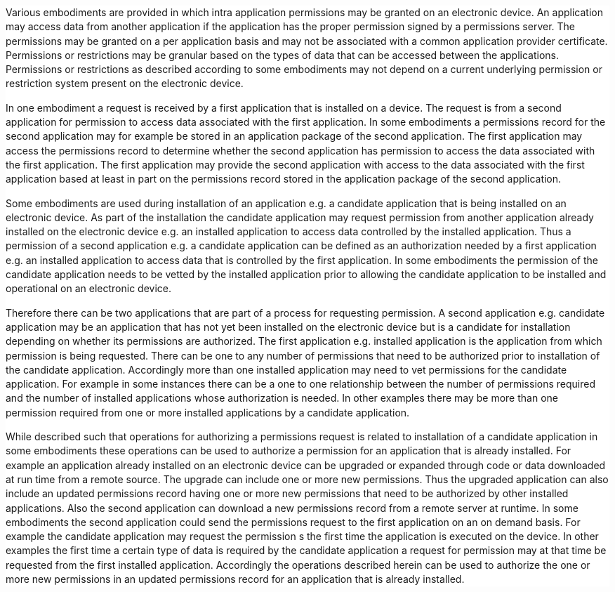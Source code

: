 Various embodiments are provided in which intra application permissions may be granted on an electronic device. An application may access data from another application if the application has the proper permission signed by a permissions server. The permissions may be granted on a per application basis and may not be associated with a common application provider certificate. Permissions or restrictions may be granular based on the types of data that can be accessed between the applications. Permissions or restrictions as described according to some embodiments may not depend on a current underlying permission or restriction system present on the electronic device.

In one embodiment a request is received by a first application that is installed on a device. The request is from a second application for permission to access data associated with the first application. In some embodiments a permissions record for the second application may for example be stored in an application package of the second application. The first application may access the permissions record to determine whether the second application has permission to access the data associated with the first application. The first application may provide the second application with access to the data associated with the first application based at least in part on the permissions record stored in the application package of the second application.

Some embodiments are used during installation of an application e.g. a candidate application that is being installed on an electronic device. As part of the installation the candidate application may request permission from another application already installed on the electronic device e.g. an installed application to access data controlled by the installed application. Thus a permission of a second application e.g. a candidate application can be defined as an authorization needed by a first application e.g. an installed application to access data that is controlled by the first application. In some embodiments the permission of the candidate application needs to be vetted by the installed application prior to allowing the candidate application to be installed and operational on an electronic device.

Therefore there can be two applications that are part of a process for requesting permission. A second application e.g. candidate application may be an application that has not yet been installed on the electronic device but is a candidate for installation depending on whether its permissions are authorized. The first application e.g. installed application is the application from which permission is being requested. There can be one to any number of permissions that need to be authorized prior to installation of the candidate application. Accordingly more than one installed application may need to vet permissions for the candidate application. For example in some instances there can be a one to one relationship between the number of permissions required and the number of installed applications whose authorization is needed. In other examples there may be more than one permission required from one or more installed applications by a candidate application.

While described such that operations for authorizing a permissions request is related to installation of a candidate application in some embodiments these operations can be used to authorize a permission for an application that is already installed. For example an application already installed on an electronic device can be upgraded or expanded through code or data downloaded at run time from a remote source. The upgrade can include one or more new permissions. Thus the upgraded application can also include an updated permissions record having one or more new permissions that need to be authorized by other installed applications. Also the second application can download a new permissions record from a remote server at runtime. In some embodiments the second application could send the permissions request to the first application on an on demand basis. For example the candidate application may request the permission s the first time the application is executed on the device. In other examples the first time a certain type of data is required by the candidate application a request for permission may at that time be requested from the first installed application. Accordingly the operations described herein can be used to authorize the one or more new permissions in an updated permissions record for an application that is already installed.

